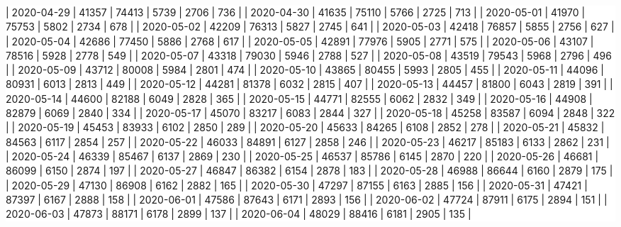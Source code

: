 | 2020-04-29 | 41357 | 74413 | 5739 | 2706 | 736 |
| 2020-04-30 | 41635 | 75110 | 5766 | 2725 | 713 |
| 2020-05-01 | 41970 | 75753 | 5802 | 2734 | 678 |
| 2020-05-02 | 42209 | 76313 | 5827 | 2745 | 641 |
| 2020-05-03 | 42418 | 76857 | 5855 | 2756 | 627 |
| 2020-05-04 | 42686 | 77450 | 5886 | 2768 | 617 |
| 2020-05-05 | 42891 | 77976 | 5905 | 2771 | 575 |
| 2020-05-06 | 43107 | 78516 | 5928 | 2778 | 549 |
| 2020-05-07 | 43318 | 79030 | 5946 | 2788 | 527 |
| 2020-05-08 | 43519 | 79543 | 5968 | 2796 | 496 |
| 2020-05-09 | 43712 | 80008 | 5984 | 2801 | 474 |
| 2020-05-10 | 43865 | 80455 | 5993 | 2805 | 455 |
| 2020-05-11 | 44096 | 80931 | 6013 | 2813 | 449 |
| 2020-05-12 | 44281 | 81378 | 6032 | 2815 | 407 |
| 2020-05-13 | 44457 | 81800 | 6043 | 2819 | 391 |
| 2020-05-14 | 44600 | 82188 | 6049 | 2828 | 365 |
| 2020-05-15 | 44771 | 82555 | 6062 | 2832 | 349 |
| 2020-05-16 | 44908 | 82879 | 6069 | 2840 | 334 |
| 2020-05-17 | 45070 | 83217 | 6083 | 2844 | 327 |
| 2020-05-18 | 45258 | 83587 | 6094 | 2848 | 322 |
| 2020-05-19 | 45453 | 83933 | 6102 | 2850 | 289 |
| 2020-05-20 | 45633 | 84265 | 6108 | 2852 | 278 |
| 2020-05-21 | 45832 | 84563 | 6117 | 2854 | 257 |
| 2020-05-22 | 46033 | 84891 | 6127 | 2858 | 246 |
| 2020-05-23 | 46217 | 85183 | 6133 | 2862 | 231 |
| 2020-05-24 | 46339 | 85467 | 6137 | 2869 | 230 |
| 2020-05-25 | 46537 | 85786 | 6145 | 2870 | 220 |
| 2020-05-26 | 46681 | 86099 | 6150 | 2874 | 197 |
| 2020-05-27 | 46847 | 86382 | 6154 | 2878 | 183 |
| 2020-05-28 | 46988 | 86644 | 6160 | 2879 | 175 |
| 2020-05-29 | 47130 | 86908 | 6162 | 2882 | 165 |
| 2020-05-30 | 47297 | 87155 | 6163 | 2885 | 156 |
| 2020-05-31 | 47421 | 87397 | 6167 | 2888 | 158 |
| 2020-06-01 | 47586 | 87643 | 6171 | 2893 | 156 |
| 2020-06-02 | 47724 | 87911 | 6175 | 2894 | 151 |
| 2020-06-03 | 47873 | 88171 | 6178 | 2899 | 137 |
| 2020-06-04 | 48029 | 88416 | 6181 | 2905 | 135 |